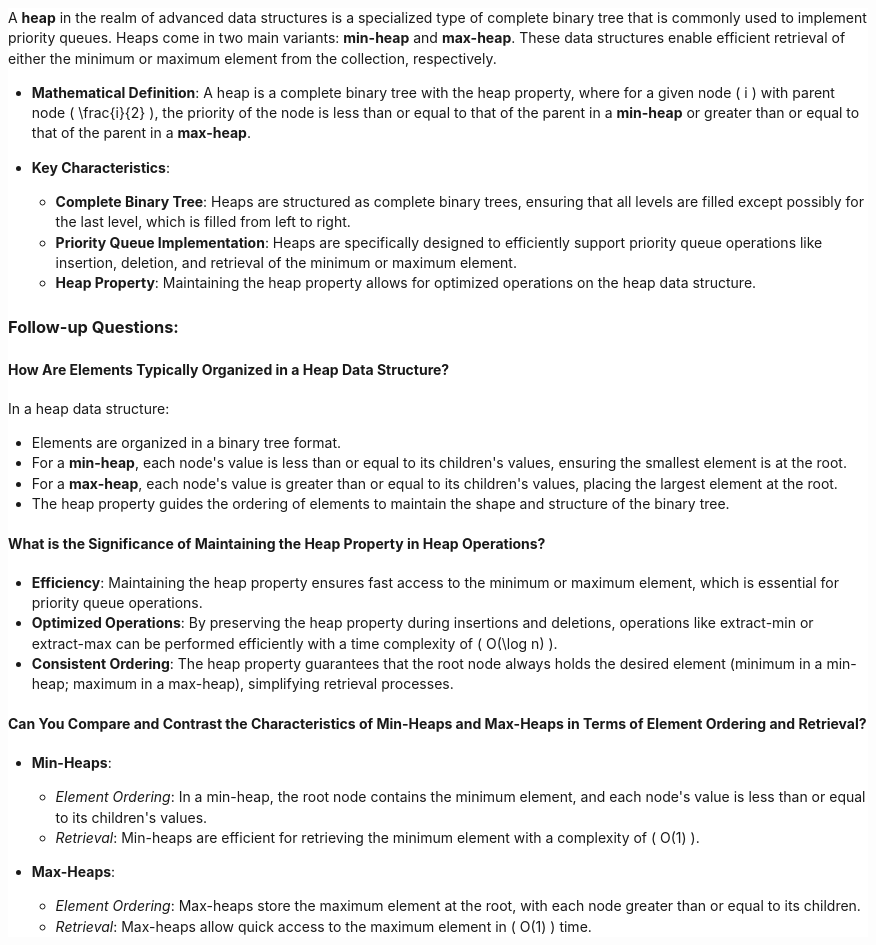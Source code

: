 A **heap** in the realm of advanced data structures is a specialized type of complete binary tree that is commonly used to implement priority queues. Heaps come in two main variants: **min-heap** and **max-heap**. These data structures enable efficient retrieval of either the minimum or maximum element from the collection, respectively. 

- **Mathematical Definition**: A heap is a complete binary tree with the heap property, where for a given node \( i \) with parent node \( \frac{i}{2} \), the priority of the node is less than or equal to that of the parent in a **min-heap** or greater than or equal to that of the parent in a **max-heap**.

- **Key Characteristics**:
  - **Complete Binary Tree**: Heaps are structured as complete binary trees, ensuring that all levels are filled except possibly for the last level, which is filled from left to right.
  - **Priority Queue Implementation**: Heaps are specifically designed to efficiently support priority queue operations like insertion, deletion, and retrieval of the minimum or maximum element.
  - **Heap Property**: Maintaining the heap property allows for optimized operations on the heap data structure.

### Follow-up Questions:

#### How Are Elements Typically Organized in a Heap Data Structure?

In a heap data structure:
- Elements are organized in a binary tree format.
- For a **min-heap**, each node's value is less than or equal to its children's values, ensuring the smallest element is at the root.
- For a **max-heap**, each node's value is greater than or equal to its children's values, placing the largest element at the root.
- The heap property guides the ordering of elements to maintain the shape and structure of the binary tree.

#### What is the Significance of Maintaining the Heap Property in Heap Operations?

- **Efficiency**: Maintaining the heap property ensures fast access to the minimum or maximum element, which is essential for priority queue operations.
- **Optimized Operations**: By preserving the heap property during insertions and deletions, operations like extract-min or extract-max can be performed efficiently with a time complexity of \( O(\log n) \).
- **Consistent Ordering**: The heap property guarantees that the root node always holds the desired element (minimum in a min-heap; maximum in a max-heap), simplifying retrieval processes.

#### Can You Compare and Contrast the Characteristics of Min-Heaps and Max-Heaps in Terms of Element Ordering and Retrieval?

- **Min-Heaps**:
  - *Element Ordering*: In a min-heap, the root node contains the minimum element, and each node's value is less than or equal to its children's values.
  - *Retrieval*: Min-heaps are efficient for retrieving the minimum element with a complexity of \( O(1) \).

- **Max-Heaps**:
  - *Element Ordering*: Max-heaps store the maximum element at the root, with each node greater than or equal to its children.
  - *Retrieval*: Max-heaps allow quick access to the maximum element in \( O(1) \) time.
